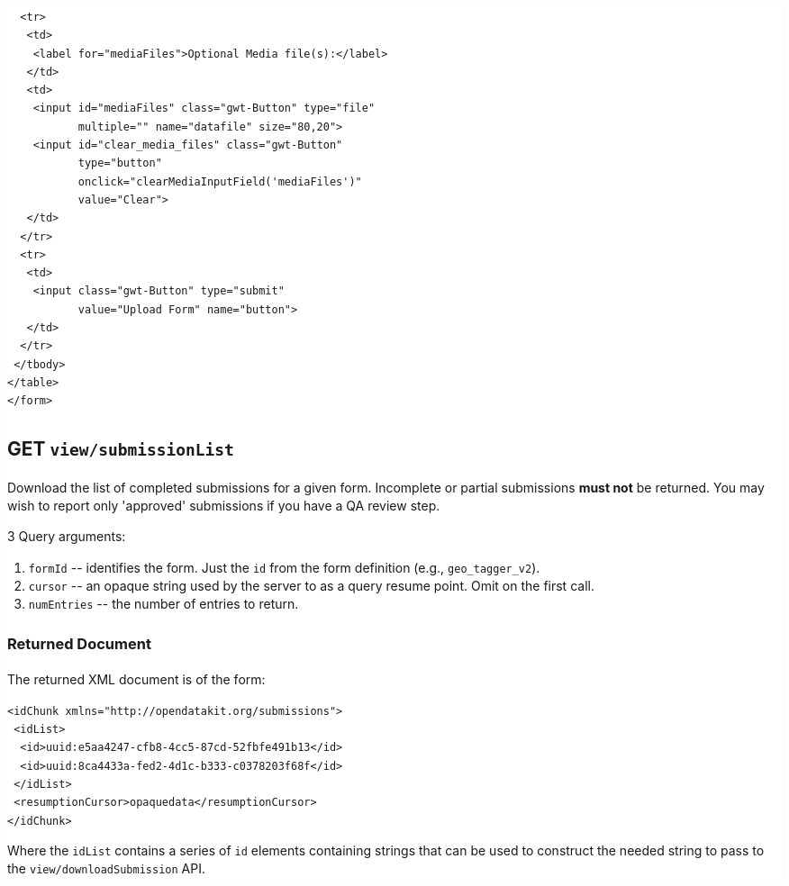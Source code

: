 ```
  <tr>
   <td>
    <label for="mediaFiles">Optional Media file(s):</label>
   </td>
   <td>
    <input id="mediaFiles" class="gwt-Button" type="file" 
           multiple="" name="datafile" size="80,20">
    <input id="clear_media_files" class="gwt-Button" 
           type="button" 
           onclick="clearMediaInputField('mediaFiles')" 
           value="Clear">
   </td>
  </tr>
  <tr>
   <td>
    <input class="gwt-Button" type="submit" 
           value="Upload Form" name="button">
   </td>
  </tr>
 </tbody>
</table>
</form>
```

## GET `view/submissionList` ##

Download the list of completed submissions for a given form.  Incomplete or partial submissions **must not** be returned. You may wish to report only 'approved' submissions if you have a QA review step.

3 Query arguments:
  1. `formId` -- identifies the form. Just the `id` from the form definition (e.g., `geo_tagger_v2`).
  1. `cursor` -- an opaque string used by the server to as a query resume point. Omit on the first call.
  1. `numEntries` -- the number of entries to return.

### Returned Document ###

The returned XML document is of the form:
```
<idChunk xmlns="http://opendatakit.org/submissions">
 <idList>
  <id>uuid:e5aa4247-cfb8-4cc5-87cd-52fbfe491b13</id>
  <id>uuid:8ca4433a-fed2-4d1c-b333-c0378203f68f</id>
 </idList>
 <resumptionCursor>opaquedata</resumptionCursor>
</idChunk>
```

Where the `idList` contains a series of `id` elements containing strings that can be used to construct the needed string to pass to the `view/downloadSubmission` API.
